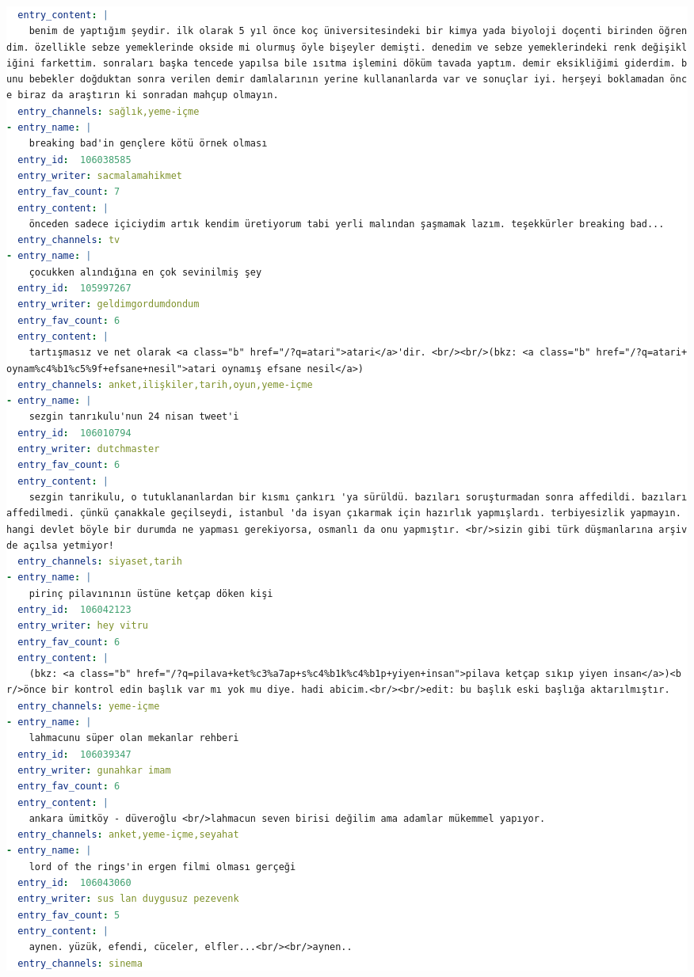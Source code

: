 ```yaml
  entry_content: |
    benim de yaptığım şeydir. ilk olarak 5 yıl önce koç üniversitesindeki bir kimya yada biyoloji doçenti birinden öğrendim. özellikle sebze yemeklerinde okside mi olurmuş öyle bişeyler demişti. denedim ve sebze yemeklerindeki renk değişikliğini farkettim. sonraları başka tencede yapılsa bile ısıtma işlemini döküm tavada yaptım. demir eksikliğimi giderdim. bunu bebekler doğduktan sonra verilen demir damlalarının yerine kullananlarda var ve sonuçlar iyi. herşeyi boklamadan önce biraz da araştırın ki sonradan mahçup olmayın.
  entry_channels: sağlık,yeme-içme
- entry_name: |
    breaking bad'in gençlere kötü örnek olması
  entry_id:  106038585
  entry_writer: sacmalamahikmet
  entry_fav_count: 7
  entry_content: |
    önceden sadece içiciydim artık kendim üretiyorum tabi yerli malından şaşmamak lazım. teşekkürler breaking bad...
  entry_channels: tv
- entry_name: |
    çocukken alındığına en çok sevinilmiş şey
  entry_id:  105997267
  entry_writer: geldimgordumdondum
  entry_fav_count: 6
  entry_content: |
    tartışmasız ve net olarak <a class="b" href="/?q=atari">atari</a>'dir. <br/><br/>(bkz: <a class="b" href="/?q=atari+oynam%c4%b1%c5%9f+efsane+nesil">atari oynamış efsane nesil</a>)
  entry_channels: anket,ilişkiler,tarih,oyun,yeme-içme
- entry_name: |
    sezgin tanrıkulu'nun 24 nisan tweet'i
  entry_id:  106010794
  entry_writer: dutchmaster
  entry_fav_count: 6
  entry_content: |
    sezgin tanrikulu, o tutuklananlardan bir kısmı çankırı 'ya sürüldü. bazıları soruşturmadan sonra affedildi. bazıları affedilmedi. çünkü çanakkale geçilseydi, istanbul 'da isyan çıkarmak için hazırlık yapmışlardı. terbiyesizlik yapmayın. hangi devlet böyle bir durumda ne yapması gerekiyorsa, osmanlı da onu yapmıştır. <br/>sizin gibi türk düşmanlarına arşiv de açılsa yetmiyor!
  entry_channels: siyaset,tarih
- entry_name: |
    pirinç pilavınının üstüne ketçap döken kişi
  entry_id:  106042123
  entry_writer: hey vitru
  entry_fav_count: 6
  entry_content: |
    (bkz: <a class="b" href="/?q=pilava+ket%c3%a7ap+s%c4%b1k%c4%b1p+yiyen+insan">pilava ketçap sıkıp yiyen insan</a>)<br/>önce bir kontrol edin başlık var mı yok mu diye. hadi abicim.<br/><br/>edit: bu başlık eski başlığa aktarılmıştır.
  entry_channels: yeme-içme
- entry_name: |
    lahmacunu süper olan mekanlar rehberi
  entry_id:  106039347
  entry_writer: gunahkar imam
  entry_fav_count: 6
  entry_content: |
    ankara ümitköy - düveroğlu <br/>lahmacun seven birisi değilim ama adamlar mükemmel yapıyor.
  entry_channels: anket,yeme-içme,seyahat
- entry_name: |
    lord of the rings'in ergen filmi olması gerçeği
  entry_id:  106043060
  entry_writer: sus lan duygusuz pezevenk
  entry_fav_count: 5
  entry_content: |
    aynen. yüzük, efendi, cüceler, elfler...<br/><br/>aynen..
  entry_channels: sinema
```